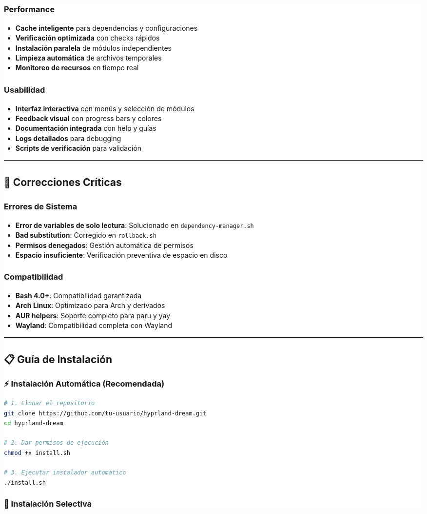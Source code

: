 ### Performance
- **Cache inteligente** para dependencias y configuraciones
- **Verificación optimizada** con checks rápidos
- **Instalación paralela** de módulos independientes
- **Limpieza automática** de archivos temporales
- **Monitoreo de recursos** en tiempo real

### Usabilidad
- **Interfaz interactiva** con menús y selección de módulos
- **Feedback visual** con progress bars y colores
- **Documentación integrada** con help y guías
- **Logs detallados** para debugging
- **Scripts de verificación** para validación

---

## 🐛 Correcciones Críticas

### Errores de Sistema
- **Error de variables de solo lectura**: Solucionado en `dependency-manager.sh`
- **Bad substitution**: Corregido en `rollback.sh`
- **Permisos denegados**: Gestión automática de permisos
- **Espacio insuficiente**: Verificación preventiva de espacio en disco

### Compatibilidad
- **Bash 4.0+**: Compatibilidad garantizada
- **Arch Linux**: Optimizado para Arch y derivados
- **AUR helpers**: Soporte completo para paru y yay
- **Wayland**: Compatibilidad completa con Wayland

---

## 📋 Guía de Instalación

### ⚡ Instalación Automática (Recomendada)

```bash
# 1. Clonar el repositorio
git clone https://github.com/tu-usuario/hyprland-dream.git
cd hyprland-dream

# 2. Dar permisos de ejecución
chmod +x install.sh

# 3. Ejecutar instalador automático
./install.sh
```

### 🎯 Instalación Selectiva
